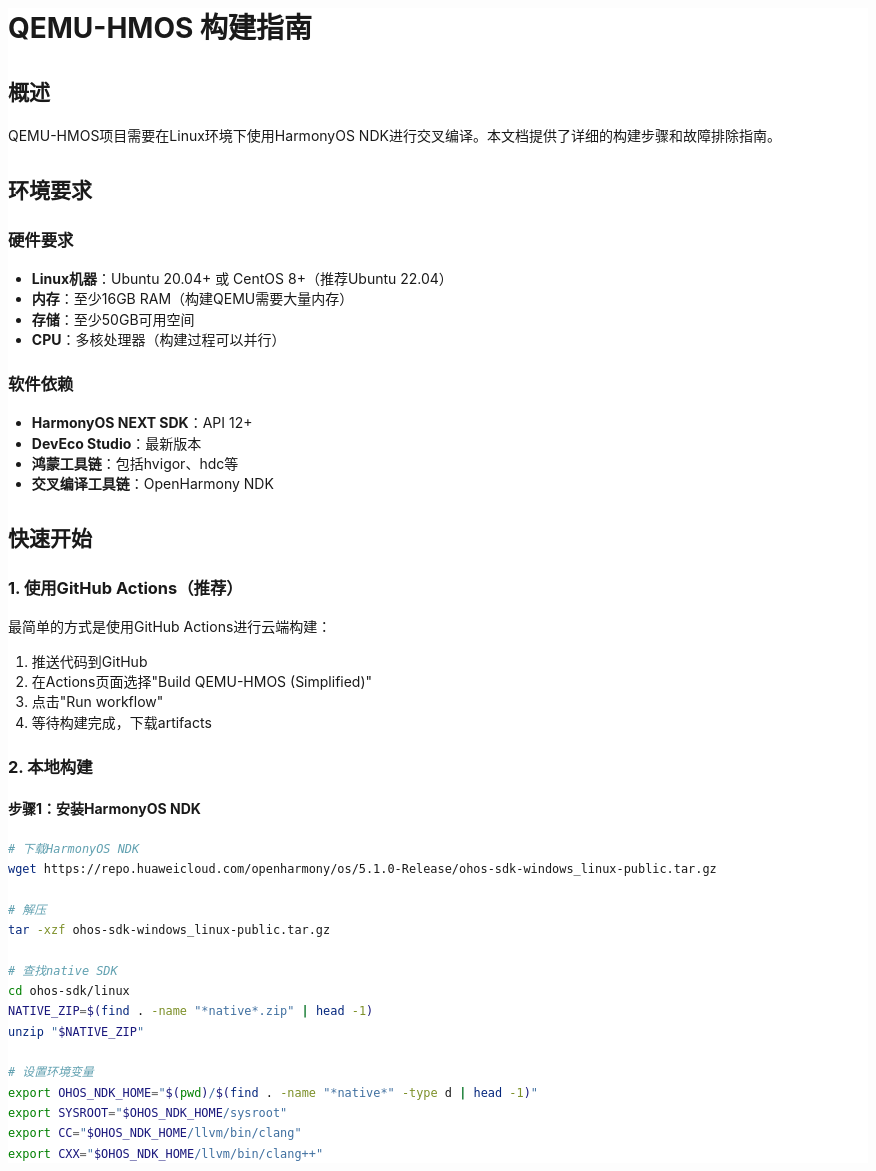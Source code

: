 # QEMU-HMOS 构建指南

## 概述

QEMU-HMOS项目需要在Linux环境下使用HarmonyOS NDK进行交叉编译。本文档提供了详细的构建步骤和故障排除指南。

## 环境要求

### 硬件要求
- **Linux机器**：Ubuntu 20.04+ 或 CentOS 8+（推荐Ubuntu 22.04）
- **内存**：至少16GB RAM（构建QEMU需要大量内存）
- **存储**：至少50GB可用空间
- **CPU**：多核处理器（构建过程可以并行）

### 软件依赖
- **HarmonyOS NEXT SDK**：API 12+
- **DevEco Studio**：最新版本
- **鸿蒙工具链**：包括hvigor、hdc等
- **交叉编译工具链**：OpenHarmony NDK

## 快速开始

### 1. 使用GitHub Actions（推荐）

最简单的方式是使用GitHub Actions进行云端构建：

1. 推送代码到GitHub
2. 在Actions页面选择"Build QEMU-HMOS (Simplified)"
3. 点击"Run workflow"
4. 等待构建完成，下载artifacts

### 2. 本地构建

#### 步骤1：安装HarmonyOS NDK

```bash
# 下载HarmonyOS NDK
wget https://repo.huaweicloud.com/openharmony/os/5.1.0-Release/ohos-sdk-windows_linux-public.tar.gz

# 解压
tar -xzf ohos-sdk-windows_linux-public.tar.gz

# 查找native SDK
cd ohos-sdk/linux
NATIVE_ZIP=$(find . -name "*native*.zip" | head -1)
unzip "$NATIVE_ZIP"

# 设置环境变量
export OHOS_NDK_HOME="$(pwd)/$(find . -name "*native*" -type d | head -1)"
export SYSROOT="$OHOS_NDK_HOME/sysroot"
export CC="$OHOS_NDK_HOME/llvm/bin/clang"
export CXX="$OHOS_NDK_HOME/llvm/bin/clang++"
```
